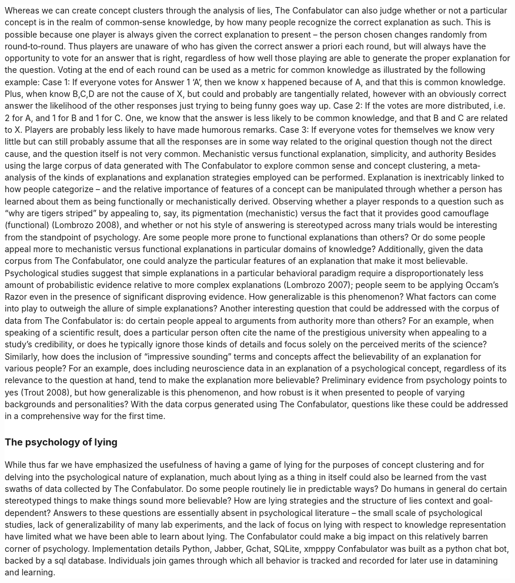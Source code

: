Whereas we can create concept clusters through the analysis of lies, The Confabulator can also judge whether or not a particular concept is in the realm of common‐sense knowledge, by how many people recognize the correct explanation as such. This is possible because one player is always given the correct explanation to present – the person chosen changes randomly from round‐to‐round. Thus players are unaware of who has given the correct answer a priori each round, but will always have the opportunity to vote for an answer that is right, regardless of how well those playing are able to generate the proper explanation for the question. Voting at the end of each round can be used as a metric for common knowledge as illustrated by the following example:   Case 1: If everyone votes for Answer 1 ‘A’, then we know x happened because of A, and that this is common knowledge. Plus, when know B,C,D are not the cause of X, but could and probably are tangentially related, however with an obviously correct answer the likelihood of the other responses just trying to being funny goes way up.   Case 2: If the votes are more distributed, i.e. 2 for A, and 1 for B and 1 for C. One, we know that the answer is less likely to be common knowledge, and that B and C are related to X. Players are probably less likely to have made humorous remarks. Case 3: If everyone votes for themselves we know very little but can still probably assume that all the responses are in some way related to the original question though not the direct cause, and the question itself is not very common. Mechanistic versus functional explanation, simplicity, and authority Besides using the large corpus of data generated with The Confabulator to explore common sense and concept clustering, a meta‐analysis of the kinds of explanations and explanation strategies employed can be performed. Explanation is inextricably linked to how people categorize – and the relative importance of features of a concept can be manipulated through whether a person has learned about them as being functionally or mechanistically derived. Observing whether a player responds to a question such as “why are tigers striped” by appealing to, say, its pigmentation (mechanistic) versus the fact that it provides good camouflage (functional) (Lombrozo 2008), and whether or not his style of answering is stereotyped across many trials would be interesting from the standpoint of psychology. Are some people more prone to functional explanations than others? Or do some people appeal more to mechanistic versus functional explanations in particular domains of knowledge? Additionally, given the data corpus from The Confabulator, one could analyze the particular features of an explanation that make it most believable. Psychological studies suggest that simple explanations in a particular behavioral paradigm require a disproportionately less amount of probabilistic evidence relative to more complex explanations (Lombrozo 2007); people seem to be applying Occam’s Razor even in the presence of significant disproving evidence. How generalizable is this phenomenon? What factors can come into play to outweigh the allure of simple explanations?  Another interesting question that could be addressed with the corpus of data from The Confabulator is: do certain people appeal to arguments from authority more than others? For an example, when speaking of a scientific result, does a particular person often cite the name of the prestigious university when appealing to a study’s credibility, or does he typically ignore those kinds of details and focus solely on the perceived merits of the science? Similarly, how does the inclusion of “impressive sounding” terms and concepts affect the believability of an explanation for various people? For an example, does including neuroscience data in an explanation of a psychological concept, regardless of its relevance to the question at hand, tend to make the explanation more believable? Preliminary evidence from psychology points to yes (Trout 2008), but how generalizable is this phenomenon, and how robust is it when presented to people of varying backgrounds and personalities? With the data corpus generated using The Confabulator, questions like these could be addressed in a comprehensive way for the first time.    

### The psychology of lying

While thus far we have emphasized the usefulness of having a game of lying for the purposes of concept clustering and for delving into the psychological nature of explanation, much about lying as a thing in itself could also be learned from the vast swaths of data collected by The Confabulator. Do some people routinely lie in predictable ways? Do humans in general do certain stereotyped things to make things sound more believable? How are lying strategies and the structure of lies context and goal‐dependent? Answers to these questions are essentially absent in psychological literature – the small scale of psychological studies, lack of generalizability of many lab experiments, and the lack of focus on lying with respect to knowledge representation have limited what we have been able to learn about lying. The Confabulator could make a big impact on this relatively barren corner of psychology. Implementation details Python, Jabber, Gchat, SQLite, xmpppy Confabulator was built as a python chat bot, backed by a sql database. Individuals join games through which all behavior is tracked and recorded for later use in datamining and learning. 
